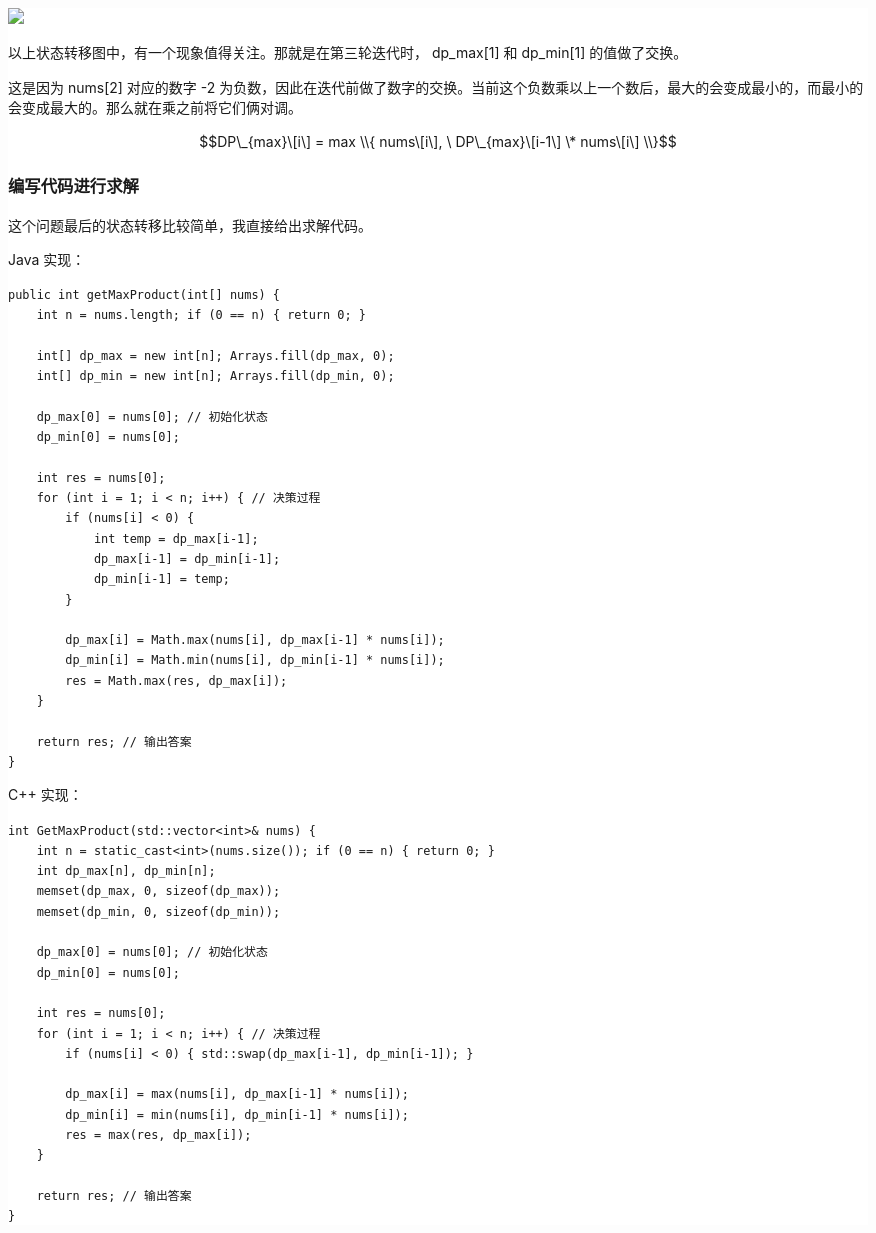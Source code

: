 ![](https://static001.geekbang.org/resource/image/9d/a9/9d1193621c5580208afe2eabf213cfa9.png?wh=1264*1198)

以上状态转移图中，有一个现象值得关注。那就是在第三轮迭代时， dp\_max\[1\] 和 dp\_min\[1\] 的值做了交换。

这是因为 nums\[2\] 对应的数字 -2 为负数，因此在迭代前做了数字的交换。当前这个负数乘以上一个数后，最大的会变成最小的，而最小的会变成最大的。那么就在乘之前将它们俩对调。

$$DP\_{max}\[i\] = max \\{ nums\[i\], \ DP\_{max}\[i-1\] \* nums\[i\] \\}$$

### 编写代码进行求解

这个问题最后的状态转移比较简单，我直接给出求解代码。

Java 实现：

```
public int getMaxProduct(int[] nums) {
	int n = nums.length; if (0 == n) { return 0; }

	int[] dp_max = new int[n]; Arrays.fill(dp_max, 0);
	int[] dp_min = new int[n]; Arrays.fill(dp_min, 0);

	dp_max[0] = nums[0]; // 初始化状态
	dp_min[0] = nums[0];

	int res = nums[0];
	for (int i = 1; i < n; i++) { // 决策过程
		if (nums[i] < 0) {
			int temp = dp_max[i-1];
			dp_max[i-1] = dp_min[i-1];
			dp_min[i-1] = temp;
		}

		dp_max[i] = Math.max(nums[i], dp_max[i-1] * nums[i]);
		dp_min[i] = Math.min(nums[i], dp_min[i-1] * nums[i]);
		res = Math.max(res, dp_max[i]);
	}

	return res; // 输出答案
}

```

C++ 实现：

```
int GetMaxProduct(std::vector<int>& nums) {
	int n = static_cast<int>(nums.size()); if (0 == n) { return 0; }
	int dp_max[n], dp_min[n];
	memset(dp_max, 0, sizeof(dp_max));
	memset(dp_min, 0, sizeof(dp_min));

	dp_max[0] = nums[0]; // 初始化状态
	dp_min[0] = nums[0];

	int res = nums[0];
	for (int i = 1; i < n; i++) { // 决策过程
		if (nums[i] < 0) { std::swap(dp_max[i-1], dp_min[i-1]); }

		dp_max[i] = max(nums[i], dp_max[i-1] * nums[i]);
		dp_min[i] = min(nums[i], dp_min[i-1] * nums[i]);
		res = max(res, dp_max[i]);
	}

	return res; // 输出答案
}

```
